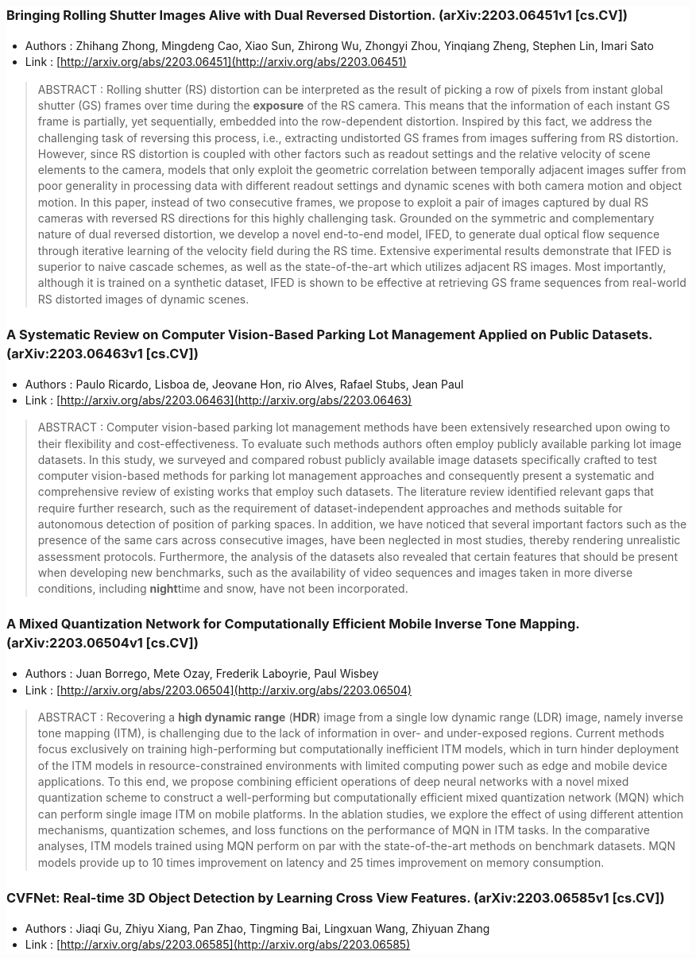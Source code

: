 ### Bringing Rolling Shutter Images Alive with Dual Reversed Distortion. (arXiv:2203.06451v1 [cs.CV])
- Authors : Zhihang Zhong, Mingdeng Cao, Xiao Sun, Zhirong Wu, Zhongyi Zhou, Yinqiang Zheng, Stephen Lin, Imari Sato
- Link : [http://arxiv.org/abs/2203.06451](http://arxiv.org/abs/2203.06451)
> ABSTRACT  :  Rolling shutter (RS) distortion can be interpreted as the result of picking a row of pixels from instant global shutter (GS) frames over time during the **exposure** of the RS camera. This means that the information of each instant GS frame is partially, yet sequentially, embedded into the row-dependent distortion. Inspired by this fact, we address the challenging task of reversing this process, i.e., extracting undistorted GS frames from images suffering from RS distortion. However, since RS distortion is coupled with other factors such as readout settings and the relative velocity of scene elements to the camera, models that only exploit the geometric correlation between temporally adjacent images suffer from poor generality in processing data with different readout settings and dynamic scenes with both camera motion and object motion. In this paper, instead of two consecutive frames, we propose to exploit a pair of images captured by dual RS cameras with reversed RS directions for this highly challenging task. Grounded on the symmetric and complementary nature of dual reversed distortion, we develop a novel end-to-end model, IFED, to generate dual optical flow sequence through iterative learning of the velocity field during the RS time. Extensive experimental results demonstrate that IFED is superior to naive cascade schemes, as well as the state-of-the-art which utilizes adjacent RS images. Most importantly, although it is trained on a synthetic dataset, IFED is shown to be effective at retrieving GS frame sequences from real-world RS distorted images of dynamic scenes.  
### A Systematic Review on Computer Vision-Based Parking Lot Management Applied on Public Datasets. (arXiv:2203.06463v1 [cs.CV])
- Authors : Paulo Ricardo, Lisboa de, Jeovane Hon, rio Alves, Rafael Stubs, Jean Paul
- Link : [http://arxiv.org/abs/2203.06463](http://arxiv.org/abs/2203.06463)
> ABSTRACT  :  Computer vision-based parking lot management methods have been extensively researched upon owing to their flexibility and cost-effectiveness. To evaluate such methods authors often employ publicly available parking lot image datasets. In this study, we surveyed and compared robust publicly available image datasets specifically crafted to test computer vision-based methods for parking lot management approaches and consequently present a systematic and comprehensive review of existing works that employ such datasets. The literature review identified relevant gaps that require further research, such as the requirement of dataset-independent approaches and methods suitable for autonomous detection of position of parking spaces. In addition, we have noticed that several important factors such as the presence of the same cars across consecutive images, have been neglected in most studies, thereby rendering unrealistic assessment protocols. Furthermore, the analysis of the datasets also revealed that certain features that should be present when developing new benchmarks, such as the availability of video sequences and images taken in more diverse conditions, including **night**time and snow, have not been incorporated.  
### A Mixed Quantization Network for Computationally Efficient Mobile Inverse Tone Mapping. (arXiv:2203.06504v1 [cs.CV])
- Authors : Juan Borrego, Mete Ozay, Frederik Laboyrie, Paul Wisbey
- Link : [http://arxiv.org/abs/2203.06504](http://arxiv.org/abs/2203.06504)
> ABSTRACT  :  Recovering a **high dynamic range** (**HDR**) image from a single low dynamic range (LDR) image, namely inverse tone mapping (ITM), is challenging due to the lack of information in over- and under-exposed regions. Current methods focus exclusively on training high-performing but computationally inefficient ITM models, which in turn hinder deployment of the ITM models in resource-constrained environments with limited computing power such as edge and mobile device applications.    To this end, we propose combining efficient operations of deep neural networks with a novel mixed quantization scheme to construct a well-performing but computationally efficient mixed quantization network (MQN) which can perform single image ITM on mobile platforms. In the ablation studies, we explore the effect of using different attention mechanisms, quantization schemes, and loss functions on the performance of MQN in ITM tasks. In the comparative analyses, ITM models trained using MQN perform on par with the state-of-the-art methods on benchmark datasets. MQN models provide up to 10 times improvement on latency and 25 times improvement on memory consumption.  
### CVFNet: **Real-time** 3D Object Detection by Learning Cross View Features. (arXiv:2203.06585v1 [cs.CV])
- Authors : Jiaqi Gu, Zhiyu Xiang, Pan Zhao, Tingming Bai, Lingxuan Wang, Zhiyuan Zhang
- Link : [http://arxiv.org/abs/2203.06585](http://arxiv.org/abs/2203.06585)